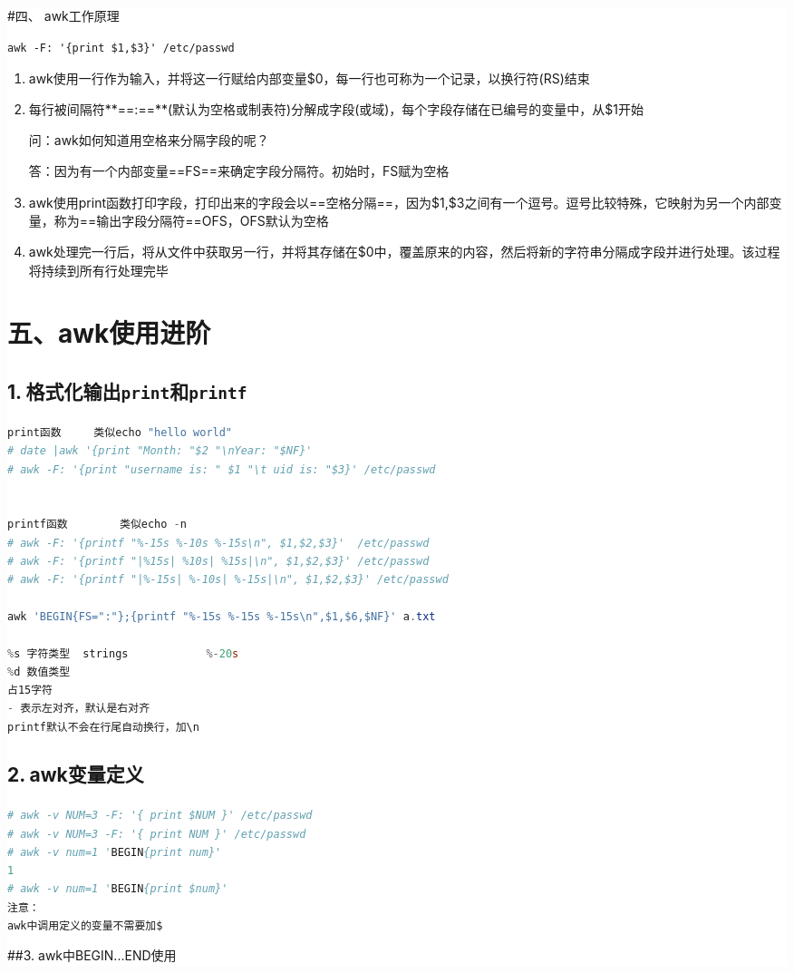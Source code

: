 #四、 awk工作原理

`awk -F: '{print $1,$3}' /etc/passwd`

1. awk使用一行作为输入，并将这一行赋给内部变量$0，每一行也可称为一个记录，以换行符(RS)结束

2. 每行被间隔符**==:==**(默认为空格或制表符)分解成字段(或域)，每个字段存储在已编号的变量中，从$1开始

   问：awk如何知道用空格来分隔字段的呢？

   答：因为有一个内部变量==FS==来确定字段分隔符。初始时，FS赋为空格

3. awk使用print函数打印字段，打印出来的字段会以==空格分隔==，因为\$1,\$3之间有一个逗号。逗号比较特殊，它映射为另一个内部变量，称为==输出字段分隔符==OFS，OFS默认为空格

4. awk处理完一行后，将从文件中获取另一行，并将其存储在$0中，覆盖原来的内容，然后将新的字符串分隔成字段并进行处理。该过程将持续到所有行处理完毕

# 五、awk使用进阶

## 1. 格式化输出`print`和`printf`

```powershell
print函数		类似echo "hello world"
# date |awk '{print "Month: "$2 "\nYear: "$NF}'
# awk -F: '{print "username is: " $1 "\t uid is: "$3}' /etc/passwd


printf函数		类似echo -n
# awk -F: '{printf "%-15s %-10s %-15s\n", $1,$2,$3}'  /etc/passwd
# awk -F: '{printf "|%15s| %10s| %15s|\n", $1,$2,$3}' /etc/passwd
# awk -F: '{printf "|%-15s| %-10s| %-15s|\n", $1,$2,$3}' /etc/passwd

awk 'BEGIN{FS=":"};{printf "%-15s %-15s %-15s\n",$1,$6,$NF}' a.txt

%s 字符类型  strings			%-20s
%d 数值类型	
占15字符
- 表示左对齐，默认是右对齐
printf默认不会在行尾自动换行，加\n
```

## 2. awk变量定义

~~~powershell
# awk -v NUM=3 -F: '{ print $NUM }' /etc/passwd
# awk -v NUM=3 -F: '{ print NUM }' /etc/passwd
# awk -v num=1 'BEGIN{print num}' 
1
# awk -v num=1 'BEGIN{print $num}' 
注意：
awk中调用定义的变量不需要加$
~~~

##3. awk中BEGIN...END使用
